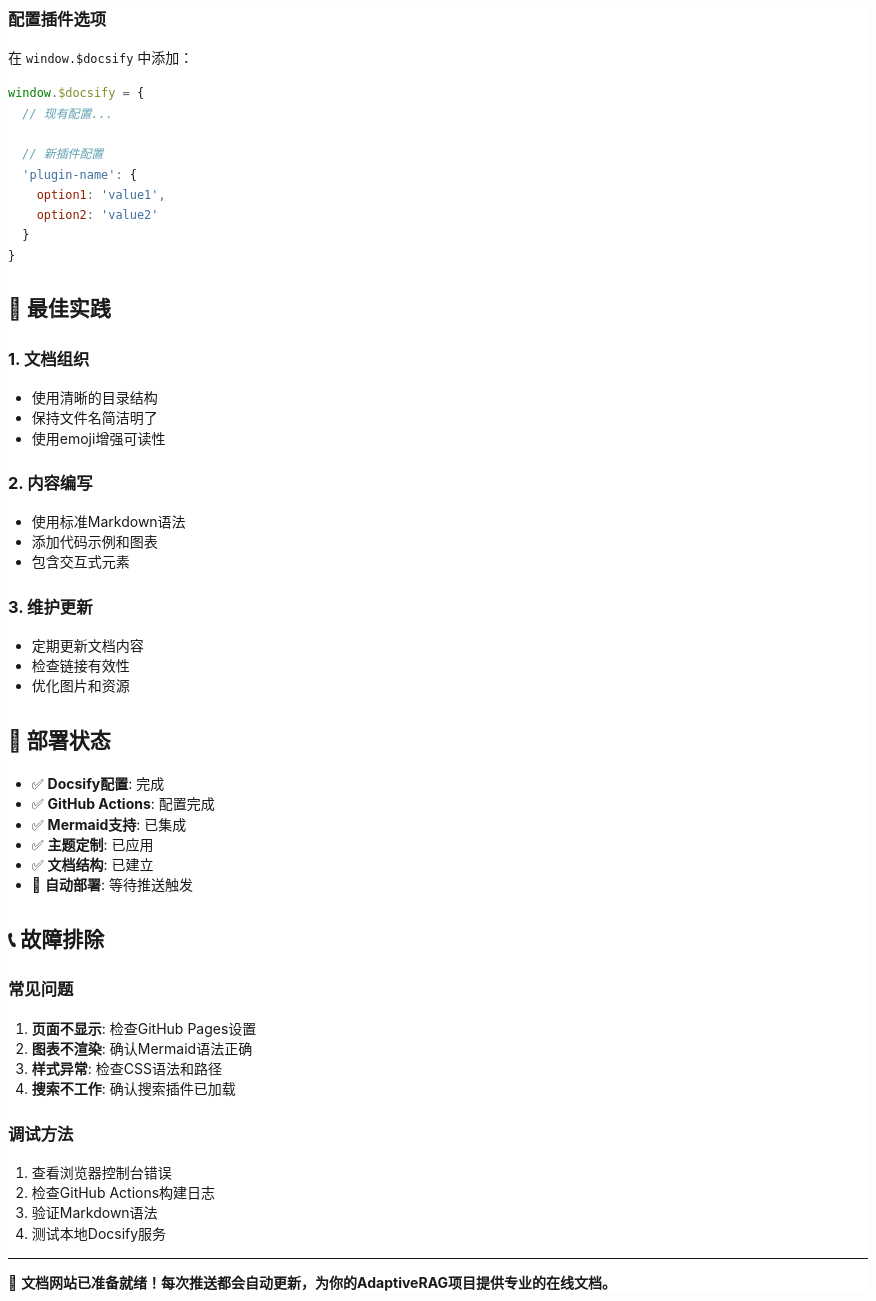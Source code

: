 ### 配置插件选项
在 `window.$docsify` 中添加：
```javascript
window.$docsify = {
  // 现有配置...
  
  // 新插件配置
  'plugin-name': {
    option1: 'value1',
    option2: 'value2'
  }
}
```

## 🎯 最佳实践

### 1. 文档组织
- 使用清晰的目录结构
- 保持文件名简洁明了
- 使用emoji增强可读性

### 2. 内容编写
- 使用标准Markdown语法
- 添加代码示例和图表
- 包含交互式元素

### 3. 维护更新
- 定期更新文档内容
- 检查链接有效性
- 优化图片和资源

## 🎉 部署状态

- ✅ **Docsify配置**: 完成
- ✅ **GitHub Actions**: 配置完成
- ✅ **Mermaid支持**: 已集成
- ✅ **主题定制**: 已应用
- ✅ **文档结构**: 已建立
- 🔄 **自动部署**: 等待推送触发

## 📞 故障排除

### 常见问题
1. **页面不显示**: 检查GitHub Pages设置
2. **图表不渲染**: 确认Mermaid语法正确
3. **样式异常**: 检查CSS语法和路径
4. **搜索不工作**: 确认搜索插件已加载

### 调试方法
1. 查看浏览器控制台错误
2. 检查GitHub Actions构建日志
3. 验证Markdown语法
4. 测试本地Docsify服务

---

🎯 **文档网站已准备就绪！每次推送都会自动更新，为你的AdaptiveRAG项目提供专业的在线文档。**
